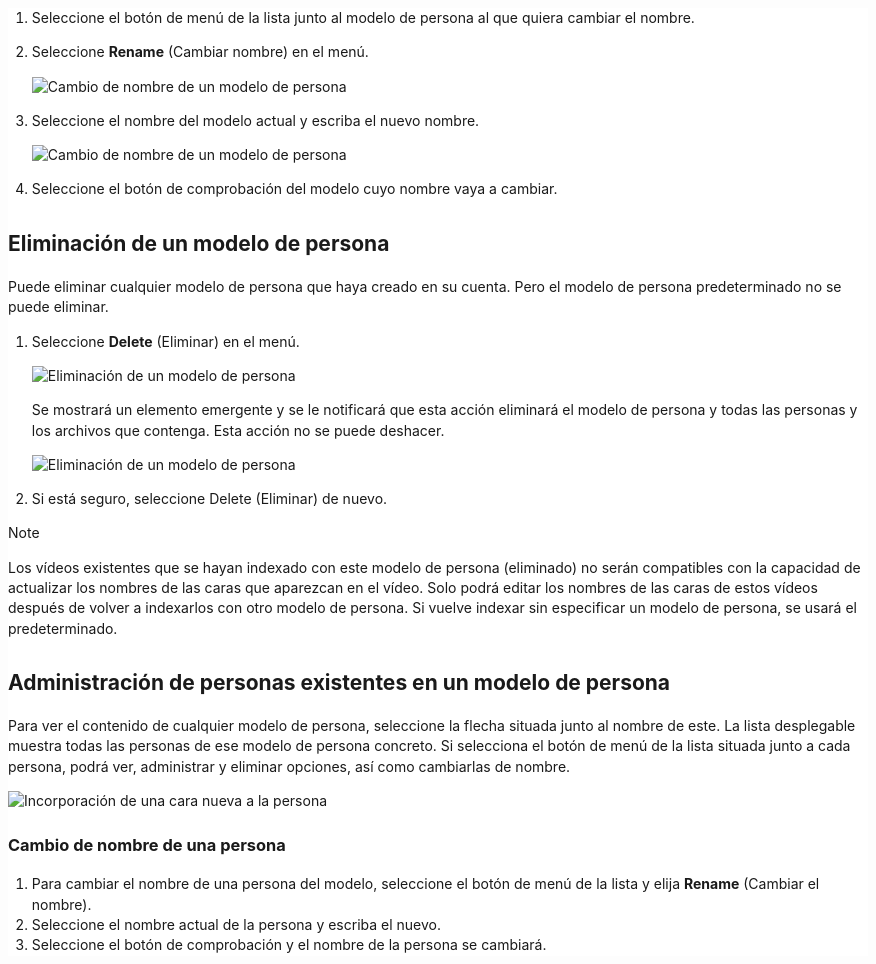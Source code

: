 1. Seleccione el botón de menú de la lista junto al modelo de persona al que quiera cambiar el nombre.
2. Seleccione **Rename** (Cambiar nombre) en el menú.

    ![Cambio de nombre de un modelo de persona](./media/customize-face-model/rename-person.png)

3. Seleccione el nombre del modelo actual y escriba el nuevo nombre.

    ![Cambio de nombre de un modelo de persona](./media/customize-face-model/rename-person2.png)

4. Seleccione el botón de comprobación del modelo cuyo nombre vaya a cambiar.

## <a name="delete-a-person-model"></a>Eliminación de un modelo de persona

Puede eliminar cualquier modelo de persona que haya creado en su cuenta. Pero el modelo de persona predeterminado no se puede eliminar.

1. Seleccione **Delete** (Eliminar) en el menú.

    ![Eliminación de un modelo de persona](./media/customize-face-model/delete-person.png)

    Se mostrará un elemento emergente y se le notificará que esta acción eliminará el modelo de persona y todas las personas y los archivos que contenga. Esta acción no se puede deshacer.

    ![Eliminación de un modelo de persona](./media/customize-face-model/delete-person2.png)

1. Si está seguro, seleccione Delete (Eliminar) de nuevo.

> [!NOTE]
> Los vídeos existentes que se hayan indexado con este modelo de persona (eliminado) no serán compatibles con la capacidad de actualizar los nombres de las caras que aparezcan en el vídeo. Solo podrá editar los nombres de las caras de estos vídeos después de volver a indexarlos con otro modelo de persona. Si vuelve indexar sin especificar un modelo de persona, se usará el predeterminado.

## <a name="manage-existing-people-in-a-person-model"></a>Administración de personas existentes en un modelo de persona

Para ver el contenido de cualquier modelo de persona, seleccione la flecha situada junto al nombre de este. La lista desplegable muestra todas las personas de ese modelo de persona concreto. Si selecciona el botón de menú de la lista situada junto a cada persona, podrá ver, administrar y eliminar opciones, así como cambiarlas de nombre.  

![Incorporación de una cara nueva a la persona](./media/customize-face-model/manage-people.png)

### <a name="rename-a-person"></a>Cambio de nombre de una persona

1. Para cambiar el nombre de una persona del modelo, seleccione el botón de menú de la lista y elija **Rename** (Cambiar el nombre).
1. Seleccione el nombre actual de la persona y escriba el nuevo.
1. Seleccione el botón de comprobación y el nombre de la persona se cambiará.
